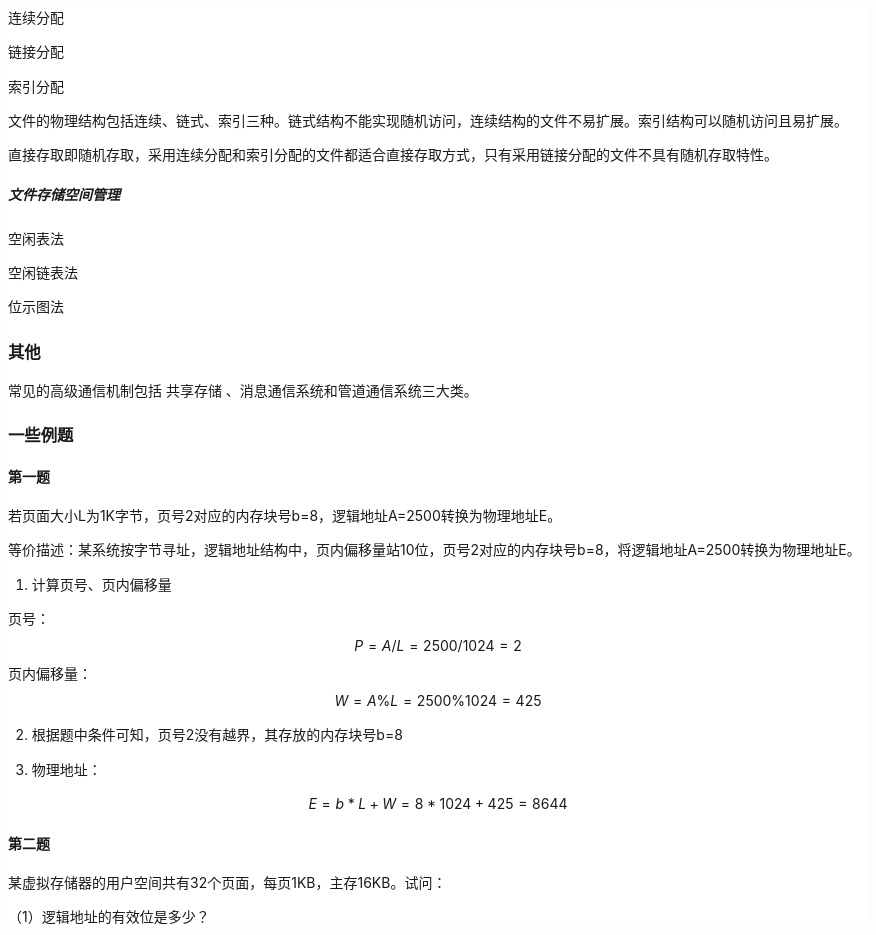 连续分配

链接分配

索引分配



文件的物理结构包括连续、链式、索引三种。链式结构不能实现随机访问，连续结构的文件不易扩展。索引结构可以随机访问且易扩展。

直接存取即随机存取，采用连续分配和索引分配的文件都适合直接存取方式，只有采用链接分配的文件不具有随机存取特性。



##### 文件存储空间管理

空闲表法

空闲链表法

位示图法



### 其他

常见的高级通信机制包括 共享存储 、消息通信系统和管道通信系统三大类。

### 一些例题

#### 第一题

若页面大小L为1K字节，页号2对应的内存块号b=8，逻辑地址A=2500转换为物理地址E。

等价描述：某系统按字节寻址，逻辑地址结构中，页内偏移量站10位，页号2对应的内存块号b=8，将逻辑地址A=2500转换为物理地址E。

1. 计算页号、页内偏移量

页号：
$$
P = A/L = 2500/1024 =2 
$$
页内偏移量：
$$
W=A \% L = 2500 \% 1024 = 425
$$

2. 根据题中条件可知，页号2没有越界，其存放的内存块号b=8

3. 物理地址：

$$
E = b*L + W = 8*1024 + 425 = 8644
$$



#### 第二题

某虚拟存储器的用户空间共有32个页面，每页1KB，主存16KB。试问：

（1）逻辑地址的有效位是多少？
